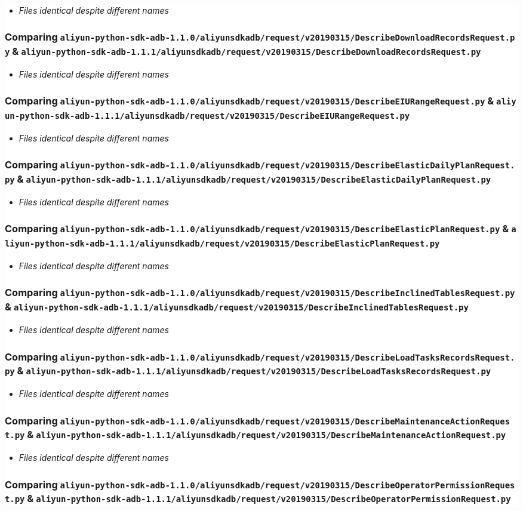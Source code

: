  * *Files identical despite different names*

### Comparing `aliyun-python-sdk-adb-1.1.0/aliyunsdkadb/request/v20190315/DescribeDownloadRecordsRequest.py` & `aliyun-python-sdk-adb-1.1.1/aliyunsdkadb/request/v20190315/DescribeDownloadRecordsRequest.py`

 * *Files identical despite different names*

### Comparing `aliyun-python-sdk-adb-1.1.0/aliyunsdkadb/request/v20190315/DescribeEIURangeRequest.py` & `aliyun-python-sdk-adb-1.1.1/aliyunsdkadb/request/v20190315/DescribeEIURangeRequest.py`

 * *Files identical despite different names*

### Comparing `aliyun-python-sdk-adb-1.1.0/aliyunsdkadb/request/v20190315/DescribeElasticDailyPlanRequest.py` & `aliyun-python-sdk-adb-1.1.1/aliyunsdkadb/request/v20190315/DescribeElasticDailyPlanRequest.py`

 * *Files identical despite different names*

### Comparing `aliyun-python-sdk-adb-1.1.0/aliyunsdkadb/request/v20190315/DescribeElasticPlanRequest.py` & `aliyun-python-sdk-adb-1.1.1/aliyunsdkadb/request/v20190315/DescribeElasticPlanRequest.py`

 * *Files identical despite different names*

### Comparing `aliyun-python-sdk-adb-1.1.0/aliyunsdkadb/request/v20190315/DescribeInclinedTablesRequest.py` & `aliyun-python-sdk-adb-1.1.1/aliyunsdkadb/request/v20190315/DescribeInclinedTablesRequest.py`

 * *Files identical despite different names*

### Comparing `aliyun-python-sdk-adb-1.1.0/aliyunsdkadb/request/v20190315/DescribeLoadTasksRecordsRequest.py` & `aliyun-python-sdk-adb-1.1.1/aliyunsdkadb/request/v20190315/DescribeLoadTasksRecordsRequest.py`

 * *Files identical despite different names*

### Comparing `aliyun-python-sdk-adb-1.1.0/aliyunsdkadb/request/v20190315/DescribeMaintenanceActionRequest.py` & `aliyun-python-sdk-adb-1.1.1/aliyunsdkadb/request/v20190315/DescribeMaintenanceActionRequest.py`

 * *Files identical despite different names*

### Comparing `aliyun-python-sdk-adb-1.1.0/aliyunsdkadb/request/v20190315/DescribeOperatorPermissionRequest.py` & `aliyun-python-sdk-adb-1.1.1/aliyunsdkadb/request/v20190315/DescribeOperatorPermissionRequest.py`
